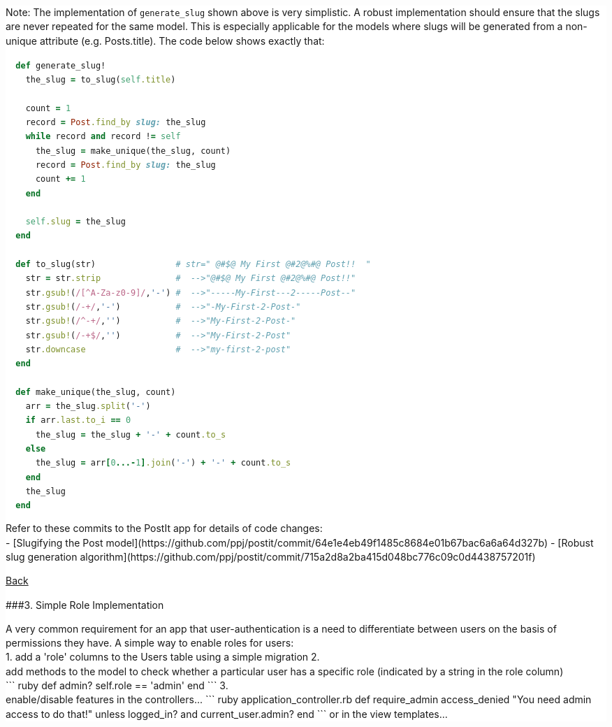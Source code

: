 Note: The implementation of `generate_slug` shown above is very simplistic. A robust implementation should ensure that the slugs are never repeated for the same model. This is especially applicable for the models where slugs will be generated from a non-unique attribute (e.g. Posts.title). The code below shows exactly that:

``` ruby
  def generate_slug!
    the_slug = to_slug(self.title)

    count = 1
    record = Post.find_by slug: the_slug
    while record and record != self
      the_slug = make_unique(the_slug, count)
      record = Post.find_by slug: the_slug
      count += 1
    end

    self.slug = the_slug
  end

  def to_slug(str)                # str=" @#$@ My First @#2@%#@ Post!!  "
    str = str.strip               #  -->"@#$@ My First @#2@%#@ Post!!"
    str.gsub!(/[^A-Za-z0-9]/,'-') #  -->"-----My-First---2-----Post--"
    str.gsub!(/-+/,'-')           #  -->"-My-First-2-Post-"
    str.gsub!(/^-+/,'')           #  -->"My-First-2-Post-"
    str.gsub!(/-+$/,'')           #  -->"My-First-2-Post"
    str.downcase                  #  -->"my-first-2-post"
  end
 
  def make_unique(the_slug, count)
    arr = the_slug.split('-')
    if arr.last.to_i == 0
      the_slug = the_slug + '-' + count.to_s
    else
      the_slug = arr[0...-1].join('-') + '-' + count.to_s
    end
    the_slug
  end
```
<div>Refer to these commits to the PostIt app for details of code changes:</div>
- [Slugifying the Post model](https://github.com/ppj/postit/commit/64e1e4eb49f1485c8684e01b67bac6a6a64d327b)
- [Robust slug generation algorithm](https://github.com/ppj/postit/commit/715a2d8a2ba415d048bc776c09c0d4438757201f)

[Back](#slugt)

<a name='role'></a>
###3. Simple Role Implementation
<div>A very common requirement for an app that user-authentication is a need to differentiate between users on the basis of permissions they have. A simple way to enable roles for users:</div>
1. add a 'role' columns to the Users table using a simple migration
2. <div>add methods to the model to check whether a particular user has a specific role (indicated by a string in the role column)</div>
``` ruby
    def admin?
      self.role == 'admin'
    end
```
3. <div>enable/disable features in the controllers...
``` ruby application_controller.rb  
    def require_admin
      access_denied "You need admin access to do that!" unless logged_in? and current_user.admin?
    end
```
  or in the view templates...